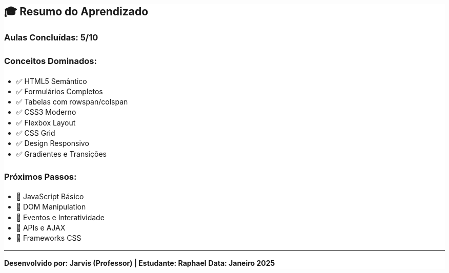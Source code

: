
## 🎓 Resumo do Aprendizado

### Aulas Concluídas: 5/10
### Conceitos Dominados:
- ✅ HTML5 Semântico
- ✅ Formulários Completos
- ✅ Tabelas com rowspan/colspan
- ✅ CSS3 Moderno
- ✅ Flexbox Layout
- ✅ CSS Grid
- ✅ Design Responsivo
- ✅ Gradientes e Transições

### Próximos Passos:
- 🔄 JavaScript Básico
- 🔄 DOM Manipulation
- 🔄 Eventos e Interatividade
- 🔄 APIs e AJAX
- 🔄 Frameworks CSS

---

**Desenvolvido por: Jarvis (Professor) | Estudante: Raphael**
**Data: Janeiro 2025**